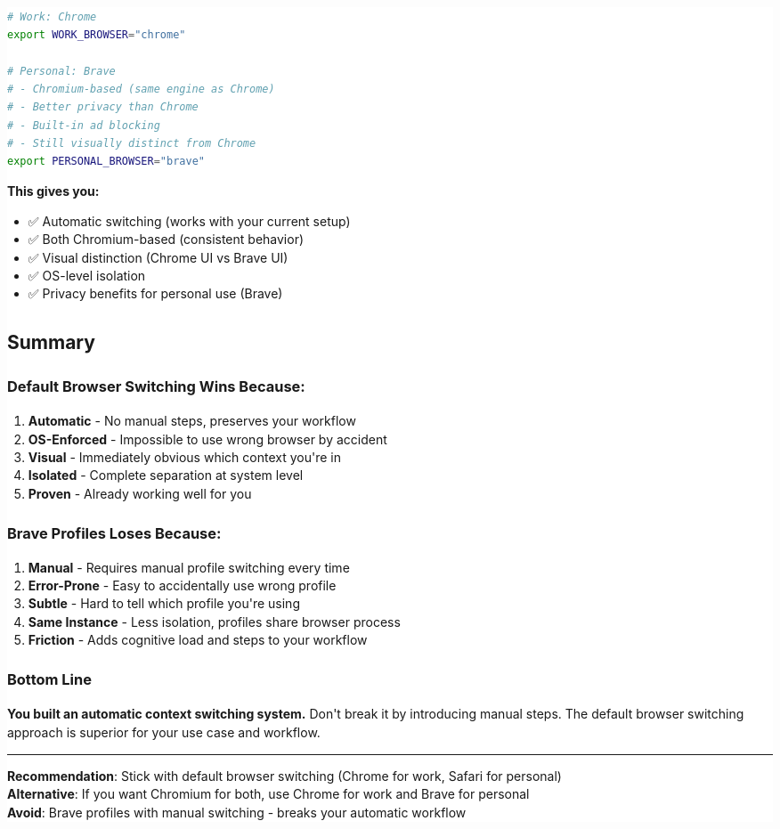 ```bash
# Work: Chrome
export WORK_BROWSER="chrome"

# Personal: Brave
# - Chromium-based (same engine as Chrome)
# - Better privacy than Chrome
# - Built-in ad blocking
# - Still visually distinct from Chrome
export PERSONAL_BROWSER="brave"
```

**This gives you:**
- ✅ Automatic switching (works with your current setup)
- ✅ Both Chromium-based (consistent behavior)
- ✅ Visual distinction (Chrome UI vs Brave UI)
- ✅ OS-level isolation
- ✅ Privacy benefits for personal use (Brave)

## Summary

### Default Browser Switching Wins Because:

1. **Automatic** - No manual steps, preserves your workflow
2. **OS-Enforced** - Impossible to use wrong browser by accident
3. **Visual** - Immediately obvious which context you're in
4. **Isolated** - Complete separation at system level
5. **Proven** - Already working well for you

### Brave Profiles Loses Because:

1. **Manual** - Requires manual profile switching every time
2. **Error-Prone** - Easy to accidentally use wrong profile
3. **Subtle** - Hard to tell which profile you're using
4. **Same Instance** - Less isolation, profiles share browser process
5. **Friction** - Adds cognitive load and steps to your workflow

### Bottom Line

**You built an automatic context switching system.** Don't break it by introducing manual steps. The default browser switching approach is superior for your use case and workflow.

---

**Recommendation**: Stick with default browser switching (Chrome for work, Safari for personal)  
**Alternative**: If you want Chromium for both, use Chrome for work and Brave for personal  
**Avoid**: Brave profiles with manual switching - breaks your automatic workflow


